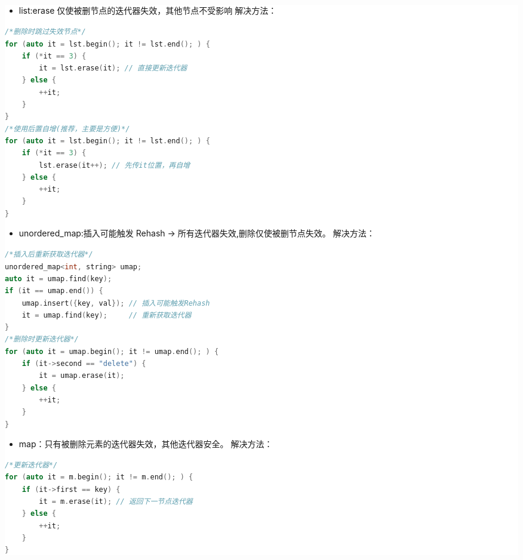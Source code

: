 - list:erase 仅使被删节点的迭代器失效，其他节点不受影响
解决方法：

```c++
/*删除时跳过失效节点*/
for (auto it = lst.begin(); it != lst.end(); ) {
    if (*it == 3) {
        it = lst.erase(it); // 直接更新迭代器
    } else {
        ++it;
    }
}
/*使用后置自增(推荐，主要是方便)*/
for (auto it = lst.begin(); it != lst.end(); ) {
    if (*it == 3) {
        lst.erase(it++); // 先传it位置，再自增
    } else {
        ++it;
    }
}
```

- unordered_map:插入可能触发 ​Rehash → 所有迭代器失效,删除仅使被删节点失效。
解决方法：

```c++
/*插入后重新获取迭代器*/
unordered_map<int, string> umap;
auto it = umap.find(key);
if (it == umap.end()) {
    umap.insert({key, val}); // 插入可能触发Rehash
    it = umap.find(key);     // 重新获取迭代器
}
/*删除时更新迭代器*/
for (auto it = umap.begin(); it != umap.end(); ) {
    if (it->second == "delete") {
        it = umap.erase(it);
    } else {
        ++it;
    }
}
```

- map：只有被删除元素的迭代器失效，其他迭代器安全。
解决方法：

```c++
/*更新迭代器*/
for (auto it = m.begin(); it != m.end(); ) {
    if (it->first == key) {
        it = m.erase(it); // 返回下一节点迭代器
    } else {
        ++it;
    }
}
```
